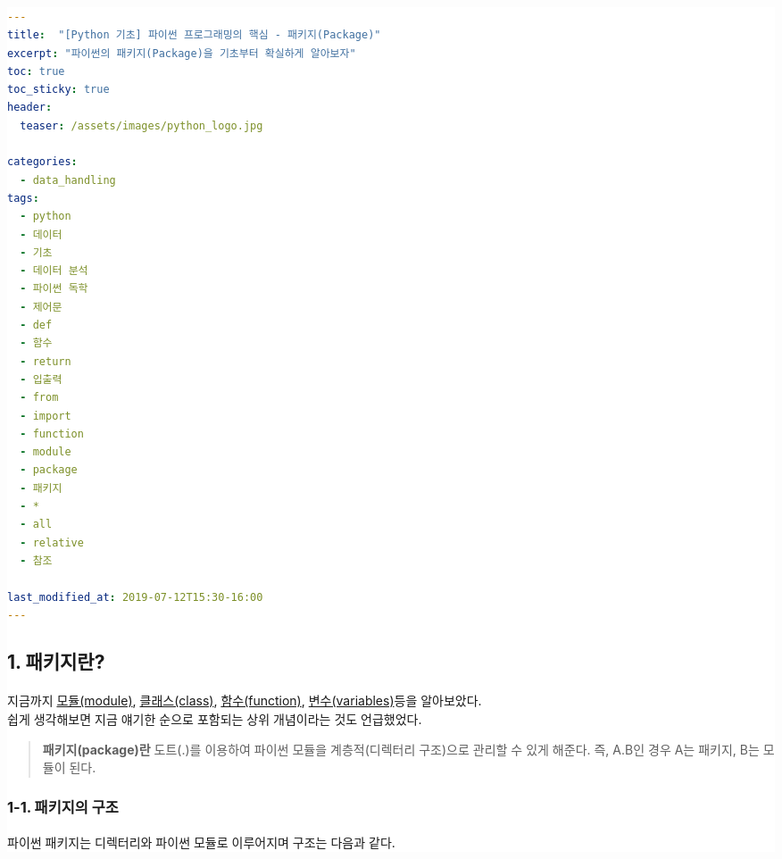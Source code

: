 ```yaml
---
title:  "[Python 기초] 파이썬 프로그래밍의 핵심 - 패키지(Package)"
excerpt: "파이썬의 패키지(Package)을 기초부터 확실하게 알아보자"
toc: true
toc_sticky: true
header:
  teaser: /assets/images/python_logo.jpg

categories:
  - data_handling
tags:
  - python
  - 데이터
  - 기초
  - 데이터 분석
  - 파이썬 독학
  - 제어문
  - def
  - 함수
  - return
  - 입출력
  - from
  - import
  - function
  - module
  - package
  - 패키지
  - *
  - all
  - relative
  - 참조

last_modified_at: 2019-07-12T15:30-16:00
---
```



## 1. 패키지란?  

지금까지 [모듈(module)](https://yganalyst.github.io/study/Py_study14/), [클래스(class)](https://yganalyst.github.io/study/Py_study13/), [함수(function)](https://yganalyst.github.io/study/Py_study10/), [변수(variables)](https://yganalyst.github.io/study/Py_study6/)등을 알아보았다.  
쉽게 생각해보면 지금 얘기한 순으로 포함되는 상위 개념이라는 것도 언급했었다.  

> **패키지(package)란** 도트(.)를 이용하여 파이썬 모듈을 계층적(디렉터리 구조)으로 관리할 수 있게 해준다.
> 즉, A.B인 경우 A는 패키지, B는 모듈이 된다.  

### 1-1. 패키지의 구조  

파이썬 패키지는 디렉터리와 파이썬 모듈로 이루어지며 구조는 다음과 같다.  
